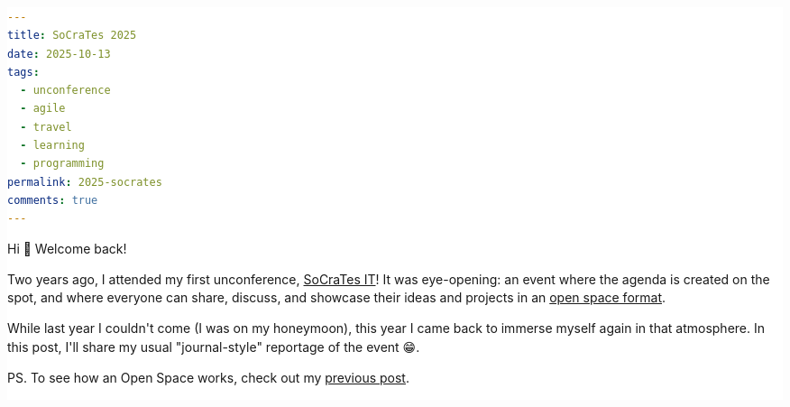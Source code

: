```yaml
---
title: SoCraTes 2025
date: 2025-10-13
tags:
  - unconference
  - agile
  - travel
  - learning
  - programming
permalink: 2025-socrates
comments: true
---
```


Hi 👋 Welcome back!

Two years ago, I attended my first unconference, [SoCraTes IT](https://www.socrates-conference.it/)! It was eye-opening: an event where the agenda is created on the spot, and where everyone can share, discuss, and showcase their ideas and projects in an [open space format](https://en.wikipedia.org/wiki/Unconference).

While last year I couldn't come (I was on my honeymoon), this year I came back to immerse myself again in that atmosphere. In this post, I'll share my usual "journal-style" reportage of the event 😁.

PS. To see how an Open Space works, check out my [previous post](https://marcobacis.dev/blog/socrates-2023/).

| | |
| ------------------- | -------------------- |